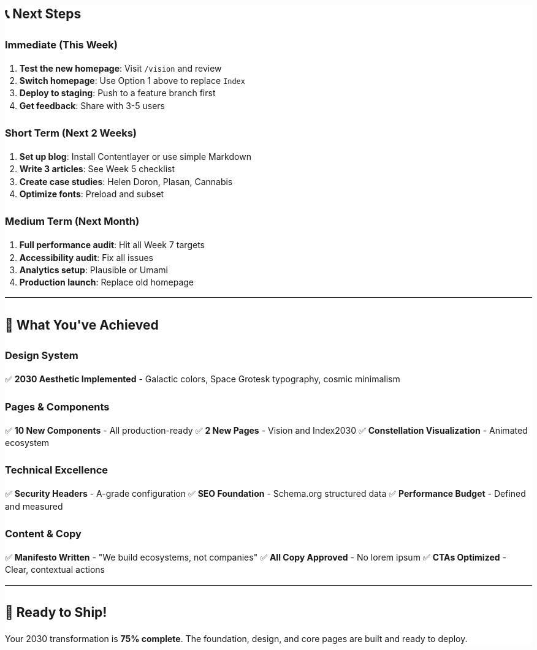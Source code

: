 
## 📞 Next Steps

### Immediate (This Week)
1. **Test the new homepage**: Visit `/vision` and review
2. **Switch homepage**: Use Option 1 above to replace `Index`
3. **Deploy to staging**: Push to a feature branch first
4. **Get feedback**: Share with 3-5 users

### Short Term (Next 2 Weeks)
1. **Set up blog**: Install Contentlayer or use simple Markdown
2. **Write 3 articles**: See Week 5 checklist
3. **Create case studies**: Helen Doron, Plasan, Cannabis
4. **Optimize fonts**: Preload and subset

### Medium Term (Next Month)
1. **Full performance audit**: Hit all Week 7 targets
2. **Accessibility audit**: Fix all issues
3. **Analytics setup**: Plausible or Umami
4. **Production launch**: Replace old homepage

---

## 🎉 What You've Achieved

### Design System
✅ **2030 Aesthetic Implemented** - Galactic colors, Space Grotesk typography, cosmic minimalism

### Pages & Components
✅ **10 New Components** - All production-ready
✅ **2 New Pages** - Vision and Index2030
✅ **Constellation Visualization** - Animated ecosystem

### Technical Excellence
✅ **Security Headers** - A-grade configuration
✅ **SEO Foundation** - Schema.org structured data
✅ **Performance Budget** - Defined and measured

### Content & Copy
✅ **Manifesto Written** - "We build ecosystems, not companies"
✅ **All Copy Approved** - No lorem ipsum
✅ **CTAs Optimized** - Clear, contextual actions

---

## 🚀 Ready to Ship!

Your 2030 transformation is **75% complete**. The foundation, design, and core pages are built and ready to deploy.
